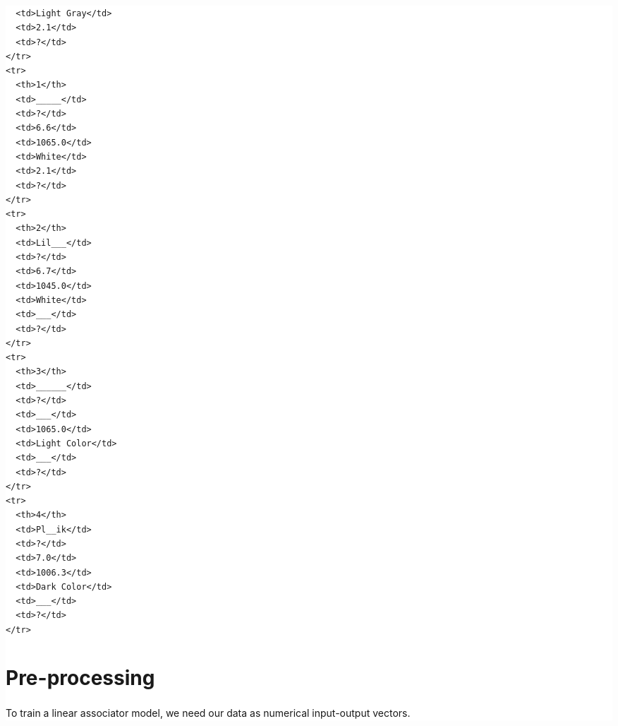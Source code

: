      <td>Light Gray</td>
      <td>2.1</td>
      <td>?</td>
    </tr>
    <tr>
      <th>1</th>
      <td>_____</td>
      <td>?</td>
      <td>6.6</td>
      <td>1065.0</td>
      <td>White</td>
      <td>2.1</td>
      <td>?</td>
    </tr>
    <tr>
      <th>2</th>
      <td>Lil___</td>
      <td>?</td>
      <td>6.7</td>
      <td>1045.0</td>
      <td>White</td>
      <td>___</td>
      <td>?</td>
    </tr>
    <tr>
      <th>3</th>
      <td>______</td>
      <td>?</td>
      <td>___</td>
      <td>1065.0</td>
      <td>Light Color</td>
      <td>___</td>
      <td>?</td>
    </tr>
    <tr>
      <th>4</th>
      <td>Pl__ik</td>
      <td>?</td>
      <td>7.0</td>
      <td>1006.3</td>
      <td>Dark Color</td>
      <td>___</td>
      <td>?</td>
    </tr>
  </tbody>
</table>
</div>



# Pre-processing
To train a linear associator model, we need our data as numerical input-output vectors.
